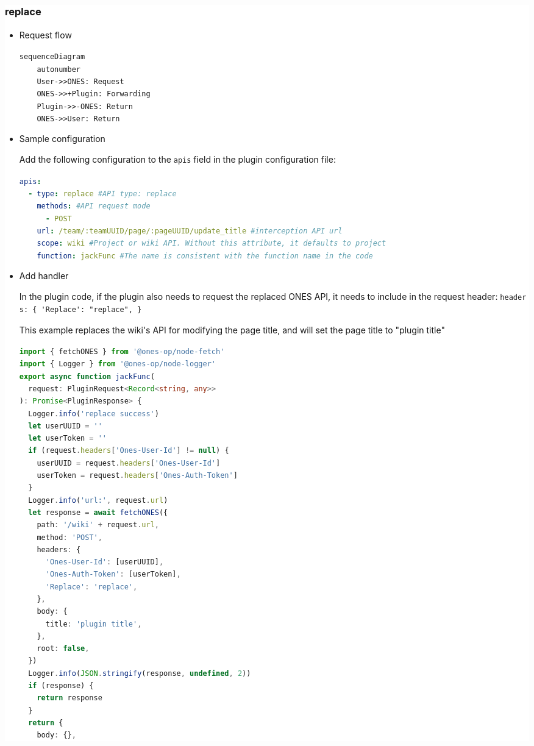 ### replace

- Request flow

  ```mermaid
  sequenceDiagram
      autonumber
      User->>ONES: Request
      ONES->>+Plugin: Forwarding
      Plugin->>-ONES: Return
      ONES->>User: Return
  ```

- Sample configuration

  Add the following configuration to the `apis` field in the plugin configuration file:

  ```yaml title='/config/plugin.yaml'
  apis:
    - type: replace #API type: replace
      methods: #API request mode
        - POST
      url: /team/:teamUUID/page/:pageUUID/update_title #interception API url
      scope: wiki #Project or wiki API. Without this attribute, it defaults to project
      function: jackFunc #The name is consistent with the function name in the code
  ```

- Add handler

  In the plugin code, if the plugin also needs to request the replaced ONES API, it needs to include in the request header: `headers: { 'Replace': "replace", }`

  This example replaces the wiki's API for modifying the page title, and will set the page title to "plugin title"

  ```typescript
  import { fetchONES } from '@ones-op/node-fetch'
  import { Logger } from '@ones-op/node-logger'
  export async function jackFunc(
    request: PluginRequest<Record<string, any>>
  ): Promise<PluginResponse> {
    Logger.info('replace success')
    let userUUID = ''
    let userToken = ''
    if (request.headers['Ones-User-Id'] != null) {
      userUUID = request.headers['Ones-User-Id']
      userToken = request.headers['Ones-Auth-Token']
    }
    Logger.info('url:', request.url)
    let response = await fetchONES({
      path: '/wiki' + request.url,
      method: 'POST',
      headers: {
        'Ones-User-Id': [userUUID],
        'Ones-Auth-Token': [userToken],
        'Replace': 'replace',
      },
      body: {
        title: 'plugin title',
      },
      root: false,
    })
    Logger.info(JSON.stringify(response, undefined, 2))
    if (response) {
      return response
    }
    return {
      body: {},
  ```